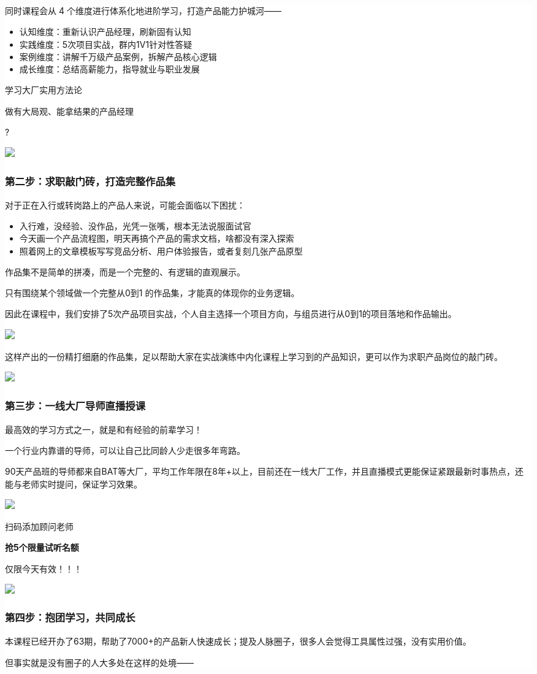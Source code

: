 同时课程会从 4 个维度进行体系化地进阶学习，打造产品能力护城河——

*   认知维度：重新认识产品经理，刷新固有认知
*   实践维度：5次项目实战，群内1V1针对性答疑
*   案例维度：讲解千万级产品案例，拆解产品核心逻辑
*   成长维度：总结高薪能力，指导就业与职业发展

学习大厂实用方法论

做有大局观、能拿结果的产品经理

?

![](https://image.yunyingpai.com/wp/2022/04/X4RnHFAVx6YfD67Bgpuq.png)

### 第二步：求职敲门砖，打造完整作品集

对于正在入行或转岗路上的产品人来说，可能会面临以下困扰：

*   入行难，没经验、没作品，光凭一张嘴，根本无法说服面试官
*   今天画一个产品流程图，明天再搞个产品的需求文档，啥都没有深入探索
*   照着网上的文章模板写写竞品分析、用户体验报告，或者复刻几张产品原型

作品集不是简单的拼凑，而是一个完整的、有逻辑的直观展示。

只有围绕某个领域做一个完整从0到1 的作品集，才能真的体现你的业务逻辑。

因此在课程中，我们安排了5次产品项目实战，个人自主选择一个项目方向，与组员进行从0到1的项目落地和作品输出。

![](https://image.yunyingpai.com/wp/2021/12/Le7BUzROVkaRZ4y4sfo5.png)

这样产出的一份精打细磨的作品集，足以帮助大家在实战演练中内化课程上学习到的产品知识，更可以作为求职产品岗位的敲门砖。

![](https://image.yunyingpai.com/wp/2022/04/z1F3kTWyYwJKHUKjEA2p.png)

### 第三步：一线大厂导师直播授课

最高效的学习方式之一，就是和有经验的前辈学习！

一个行业内靠谱的导师，可以让自己比同龄人少走很多年弯路。

90天产品班的导师都来自BAT等大厂，平均工作年限在8年+以上，目前还在一线大厂工作，并且直播模式更能保证紧跟最新时事热点，还能与老师实时提问，保证学习效果。

![](https://image.yunyingpai.com/wp/2022/03/4fpRGGgTMp8V4Yz9pxCK.png)

扫码添加顾问老师

**抢5个限量试听名额**

仅限今天有效！！！

![](https://image.yunyingpai.com/wp/2022/04/xrHwG7AXri031PDMRUMz.png)

### 第四步：抱团学习，共同成长

本课程已经开办了63期，帮助了7000+的产品新人快速成长；提及人脉圈子，很多人会觉得工具属性过强，没有实用价值。

但事实就是没有圈子的人大多处在这样的处境——
